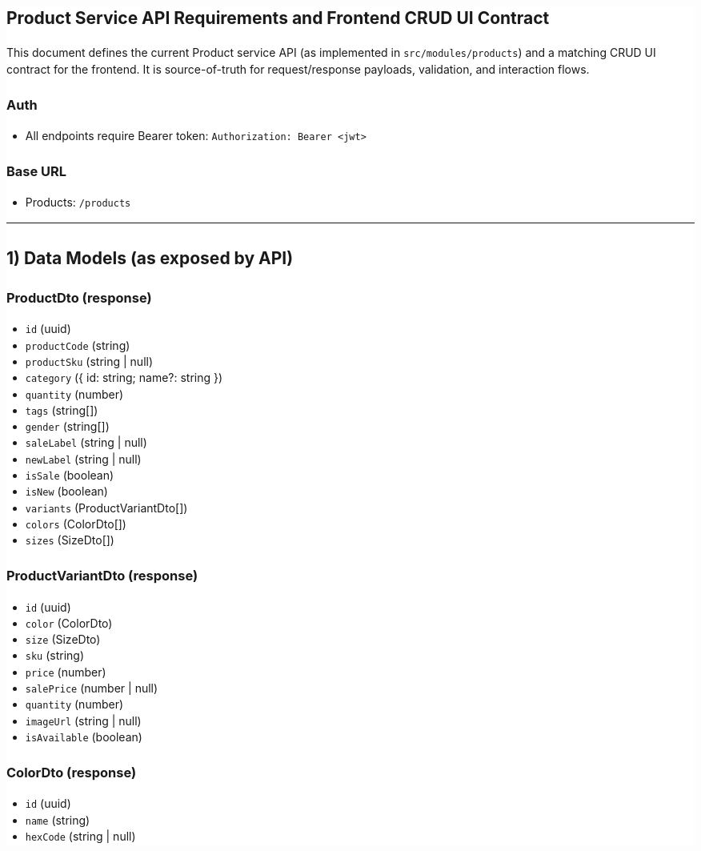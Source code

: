 ## Product Service API Requirements and Frontend CRUD UI Contract

This document defines the current Product service API (as implemented in `src/modules/products`) and a matching CRUD UI contract for the frontend. It is source-of-truth for request/response payloads, validation, and interaction flows.

### Auth
- All endpoints require Bearer token: `Authorization: Bearer <jwt>`

### Base URL
- Products: `/products`

---

## 1) Data Models (as exposed by API)

### ProductDto (response)
- `id` (uuid)
- `productCode` (string)
- `productSku` (string | null)
- `category` ({ id: string; name?: string })
- `quantity` (number)
- `tags` (string[])
- `gender` (string[])
- `saleLabel` (string | null)
- `newLabel` (string | null)
- `isSale` (boolean)
- `isNew` (boolean)
- `variants` (ProductVariantDto[])
- `colors` (ColorDto[])
- `sizes` (SizeDto[])

### ProductVariantDto (response)
- `id` (uuid)
- `color` (ColorDto)
- `size` (SizeDto)
- `sku` (string)
- `price` (number)
- `salePrice` (number | null)
- `quantity` (number)
- `imageUrl` (string | null)
- `isAvailable` (boolean)

### ColorDto (response)
- `id` (uuid)
- `name` (string)
- `hexCode` (string | null)
